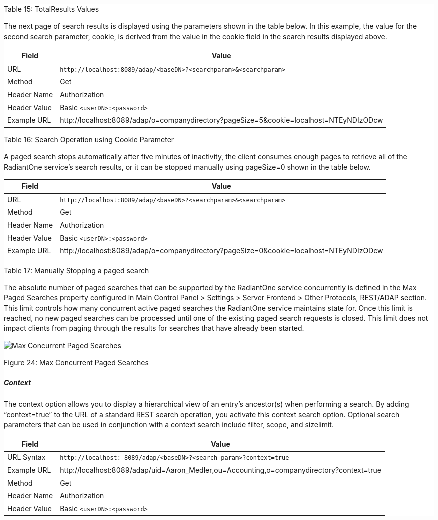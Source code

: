 Table 15: TotalResults Values

The next page of search results is displayed using the parameters shown in the table below. In this example, the value for the second search parameter, cookie, is derived from the value in the cookie field in the search results displayed above.

Field	| Value
-|-
URL	| `http://localhost:8089/adap/<baseDN>?<searchparam>&<searchparam>`
Method	| Get
Header Name	| Authorization
Header Value	| Basic `<userDN>:<password>`
Example URL	| http://localhost:8089/adap/o=companydirectory?pageSize=5&cookie=localhost=NTEyNDIzODcw

Table 16: Search Operation using Cookie Parameter

A paged search stops automatically after five minutes of inactivity, the client consumes enough pages to retrieve all of the RadiantOne service’s search results, or it can be stopped manually using pageSize=0 shown in the table below.

Field	| Value
-|-
URL	| `http://localhost:8089/adap/<baseDN>?<searchparam>&<searchparam>`
Method	| Get
Header Name	| Authorization
Header Value	| Basic `<userDN>:<password>`
Example URL	| http://localhost:8089/adap/o=companydirectory?pageSize=0&cookie=localhost=NTEyNDIzODcw

Table 17: Manually Stopping a paged search

The absolute number of paged searches that can be supported by the RadiantOne service concurrently is defined in the Max Paged Searches property configured in Main Control Panel > Settings > Server Frontend > Other Protocols, REST/ADAP section. This limit controls how many concurrent active paged searches the RadiantOne service maintains state for. Once this limit is reached, no new paged searches can be processed until one of the existing paged search requests is closed. This limit does not impact clients from paging through the results for searches that have already been started.

![Max Concurrent Paged Searches](Media/max-paged-searches.jpg)

Figure 24: Max Concurrent Paged Searches

##### Context

The context option allows you to display a hierarchical view of an entry’s ancestor(s) when performing a search. By adding “context=true” to the URL of a standard REST search operation, you activate this context search option. Optional search parameters that can be used in conjunction with a context search include filter, scope, and sizelimit. 

Field	| Value
-|-
URL Syntax	| `http://localhost: 8089/adap/<baseDN>?<search param>?context=true`
Example URL	| http://localhost:8089/adap/uid=Aaron_Medler,ou=Accounting,o=companydirectory?context=true
Method	| Get
Header Name	| Authorization
Header Value	| Basic `<userDN>:<password>`
